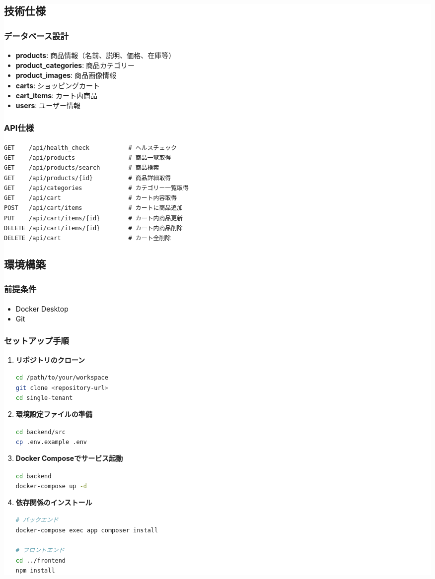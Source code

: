 ## 技術仕様

### データベース設計
- **products**: 商品情報（名前、説明、価格、在庫等）
- **product_categories**: 商品カテゴリー
- **product_images**: 商品画像情報
- **carts**: ショッピングカート
- **cart_items**: カート内商品
- **users**: ユーザー情報

### API仕様
```
GET    /api/health_check           # ヘルスチェック
GET    /api/products               # 商品一覧取得
GET    /api/products/search        # 商品検索
GET    /api/products/{id}          # 商品詳細取得
GET    /api/categories             # カテゴリー一覧取得
GET    /api/cart                   # カート内容取得
POST   /api/cart/items             # カートに商品追加
PUT    /api/cart/items/{id}        # カート内商品更新
DELETE /api/cart/items/{id}        # カート内商品削除
DELETE /api/cart                   # カート全削除
```

## 環境構築

### 前提条件
- Docker Desktop
- Git

### セットアップ手順

1. **リポジトリのクローン**
   ```bash
   cd /path/to/your/workspace
   git clone <repository-url>
   cd single-tenant
   ```

2. **環境設定ファイルの準備**
   ```bash
   cd backend/src
   cp .env.example .env
   ```

3. **Docker Composeでサービス起動**
   ```bash
   cd backend
   docker-compose up -d
   ```

4. **依存関係のインストール**
   ```bash
   # バックエンド
   docker-compose exec app composer install
   
   # フロントエンド
   cd ../frontend
   npm install
   ```
